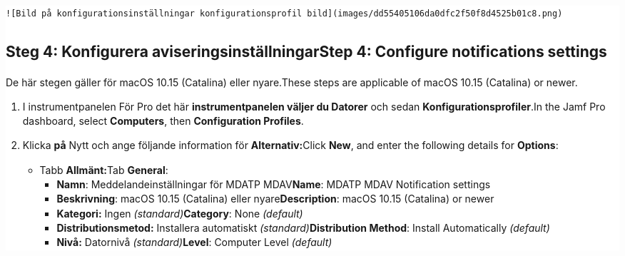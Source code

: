     ![Bild på konfigurationsinställningar konfigurationsprofil bild](images/dd55405106da0dfc2f50f8d4525b01c8.png)

## <a name="step-4-configure-notifications-settings"></a><span data-ttu-id="a4a8e-260">Steg 4: Konfigurera aviseringsinställningar</span><span class="sxs-lookup"><span data-stu-id="a4a8e-260">Step 4: Configure notifications settings</span></span>

<span data-ttu-id="a4a8e-261">De här stegen gäller för macOS 10.15 (Catalina) eller nyare.</span><span class="sxs-lookup"><span data-stu-id="a4a8e-261">These steps are applicable of macOS 10.15 (Catalina) or newer.</span></span>

1. <span data-ttu-id="a4a8e-262">I instrumentpanelen För Pro det här **instrumentpanelen väljer du Datorer** och sedan **Konfigurationsprofiler**.</span><span class="sxs-lookup"><span data-stu-id="a4a8e-262">In the Jamf Pro dashboard, select **Computers**, then **Configuration Profiles**.</span></span>

2. <span data-ttu-id="a4a8e-263">Klicka **på** Nytt och ange följande information för **Alternativ:**</span><span class="sxs-lookup"><span data-stu-id="a4a8e-263">Click **New**, and enter the following details for **Options**:</span></span>

    - <span data-ttu-id="a4a8e-264">Tabb **Allmänt:**</span><span class="sxs-lookup"><span data-stu-id="a4a8e-264">Tab **General**:</span></span>
        - <span data-ttu-id="a4a8e-265">**Namn**: Meddelandeinställningar för MDATP MDAV</span><span class="sxs-lookup"><span data-stu-id="a4a8e-265">**Name**: MDATP MDAV Notification settings</span></span>
        - <span data-ttu-id="a4a8e-266">**Beskrivning**: macOS 10.15 (Catalina) eller nyare</span><span class="sxs-lookup"><span data-stu-id="a4a8e-266">**Description**: macOS 10.15 (Catalina) or newer</span></span>
        - <span data-ttu-id="a4a8e-267">**Kategori:** Ingen *(standard)*</span><span class="sxs-lookup"><span data-stu-id="a4a8e-267">**Category**: None *(default)*</span></span>
        - <span data-ttu-id="a4a8e-268">**Distributionsmetod:** Installera automatiskt *(standard)*</span><span class="sxs-lookup"><span data-stu-id="a4a8e-268">**Distribution Method**: Install Automatically *(default)*</span></span>
        - <span data-ttu-id="a4a8e-269">**Nivå:** Datornivå *(standard)*</span><span class="sxs-lookup"><span data-stu-id="a4a8e-269">**Level**: Computer Level *(default)*</span></span>
